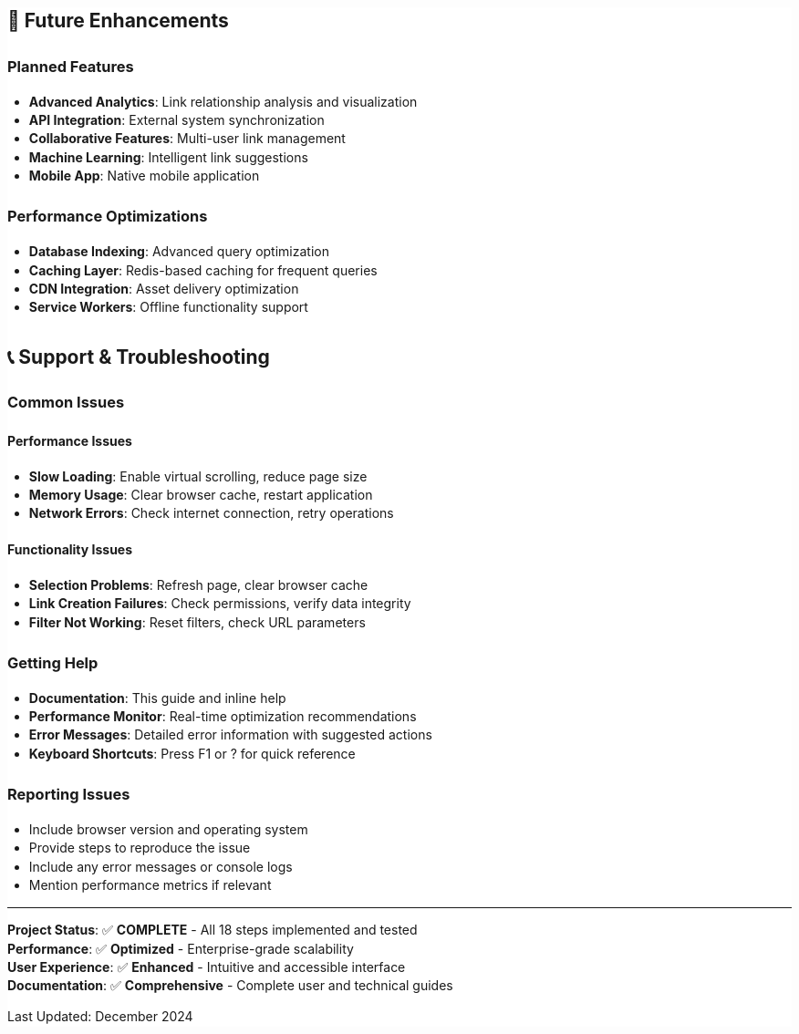 ## 🚀 Future Enhancements

### **Planned Features**
- **Advanced Analytics**: Link relationship analysis and visualization
- **API Integration**: External system synchronization
- **Collaborative Features**: Multi-user link management
- **Machine Learning**: Intelligent link suggestions
- **Mobile App**: Native mobile application

### **Performance Optimizations**
- **Database Indexing**: Advanced query optimization
- **Caching Layer**: Redis-based caching for frequent queries
- **CDN Integration**: Asset delivery optimization
- **Service Workers**: Offline functionality support

## 📞 Support & Troubleshooting

### **Common Issues**

#### **Performance Issues**
- **Slow Loading**: Enable virtual scrolling, reduce page size
- **Memory Usage**: Clear browser cache, restart application
- **Network Errors**: Check internet connection, retry operations

#### **Functionality Issues**
- **Selection Problems**: Refresh page, clear browser cache
- **Link Creation Failures**: Check permissions, verify data integrity
- **Filter Not Working**: Reset filters, check URL parameters

### **Getting Help**
- **Documentation**: This guide and inline help
- **Performance Monitor**: Real-time optimization recommendations
- **Error Messages**: Detailed error information with suggested actions
- **Keyboard Shortcuts**: Press F1 or ? for quick reference

### **Reporting Issues**
- Include browser version and operating system
- Provide steps to reproduce the issue
- Include any error messages or console logs
- Mention performance metrics if relevant

---

**Project Status**: ✅ **COMPLETE** - All 18 steps implemented and tested  
**Performance**: ✅ **Optimized** - Enterprise-grade scalability  
**User Experience**: ✅ **Enhanced** - Intuitive and accessible interface  
**Documentation**: ✅ **Comprehensive** - Complete user and technical guides  

Last Updated: December 2024 